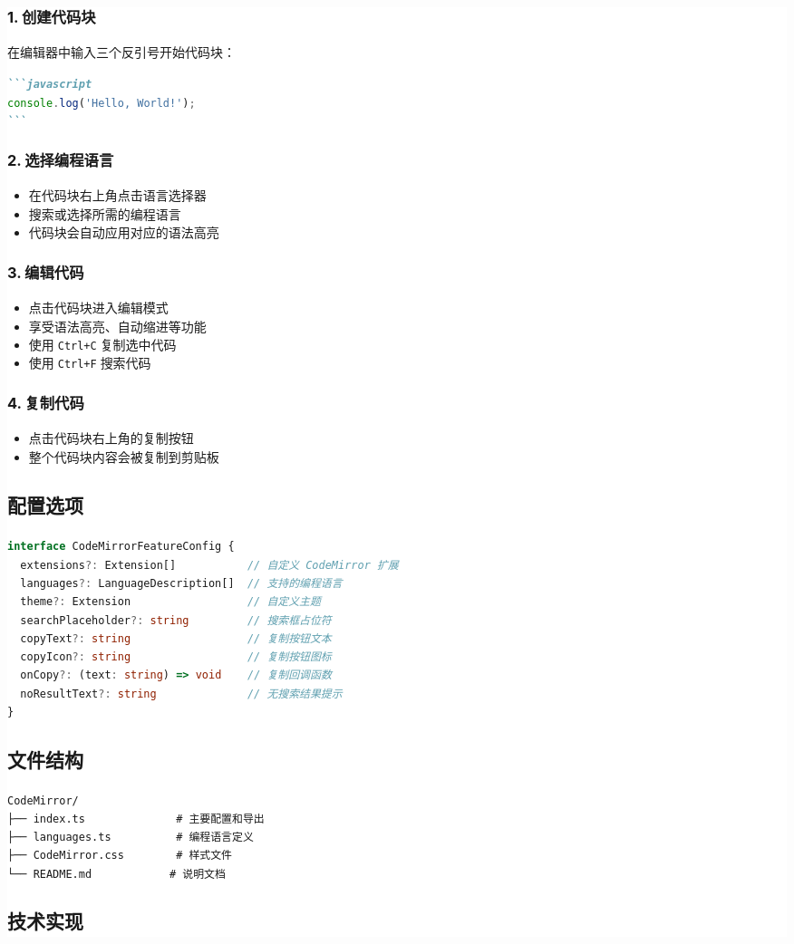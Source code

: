 ### 1. 创建代码块

在编辑器中输入三个反引号开始代码块：

````markdown
```javascript
console.log('Hello, World!');
```
````

### 2. 选择编程语言

- 在代码块右上角点击语言选择器
- 搜索或选择所需的编程语言
- 代码块会自动应用对应的语法高亮

### 3. 编辑代码

- 点击代码块进入编辑模式
- 享受语法高亮、自动缩进等功能
- 使用 `Ctrl+C` 复制选中代码
- 使用 `Ctrl+F` 搜索代码

### 4. 复制代码

- 点击代码块右上角的复制按钮
- 整个代码块内容会被复制到剪贴板

## 配置选项

```typescript
interface CodeMirrorFeatureConfig {
  extensions?: Extension[]           // 自定义 CodeMirror 扩展
  languages?: LanguageDescription[]  // 支持的编程语言
  theme?: Extension                  // 自定义主题
  searchPlaceholder?: string         // 搜索框占位符
  copyText?: string                  // 复制按钮文本
  copyIcon?: string                  // 复制按钮图标
  onCopy?: (text: string) => void    // 复制回调函数
  noResultText?: string              // 无搜索结果提示
}
```

## 文件结构

```
CodeMirror/
├── index.ts              # 主要配置和导出
├── languages.ts          # 编程语言定义
├── CodeMirror.css        # 样式文件
└── README.md            # 说明文档
```

## 技术实现
